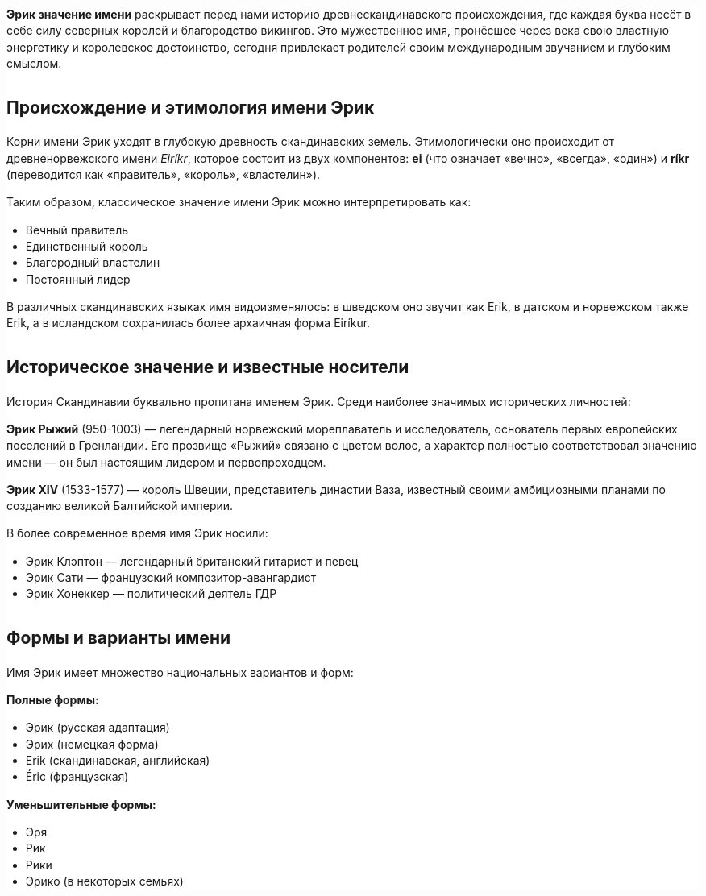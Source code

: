 
**Эрик значение имени** раскрывает перед нами историю древнескандинавского происхождения, где каждая буква несёт в себе силу северных королей и благородство викингов. Это мужественное имя, пронёсшее через века свою властную энергетику и королевское достоинство, сегодня привлекает родителей своим международным звучанием и глубоким смыслом.

## Происхождение и этимология имени Эрик

Корни имени Эрик уходят в глубокую древность скандинавских земель. Этимологически оно происходит от древненорвежского имени _Eiríkr_, которое состоит из двух компонентов: **ei** (что означает «вечно», «всегда», «один») и **ríkr** (переводится как «правитель», «король», «властелин»).

Таким образом, классическое значение имени Эрик можно интерпретировать как:

- Вечный правитель
- Единственный король
- Благородный властелин
- Постоянный лидер

В различных скандинавских языках имя видоизменялось: в шведском оно звучит как Erik, в датском и норвежском также Erik, а в исландском сохранилась более архаичная форма Eiríkur.

## Историческое значение и известные носители

История Скандинавии буквально пропитана именем Эрик. Среди наиболее значимых исторических личностей:

**Эрик Рыжий** (950-1003) — легендарный норвежский мореплаватель и исследователь, основатель первых европейских поселений в Гренландии. Его прозвище «Рыжий» связано с цветом волос, а характер полностью соответствовал значению имени — он был настоящим лидером и первопроходцем.

**Эрик XIV** (1533-1577) — король Швеции, представитель династии Ваза, известный своими амбициозными планами по созданию великой Балтийской империи.

В более современное время имя Эрик носили:

- Эрик Клэптон — легендарный британский гитарист и певец
- Эрик Сати — французский композитор-авангардист
- Эрик Хонеккер — политический деятель ГДР

## Формы и варианты имени

Имя Эрик имеет множество национальных вариантов и форм:

**Полные формы:**

- Эрик (русская адаптация)
- Эрих (немецкая форма)
- Erik (скандинавская, английская)
- Éric (французская)

**Уменьшительные формы:**

- Эря
- Рик
- Рики
- Эрико (в некоторых семьях)
